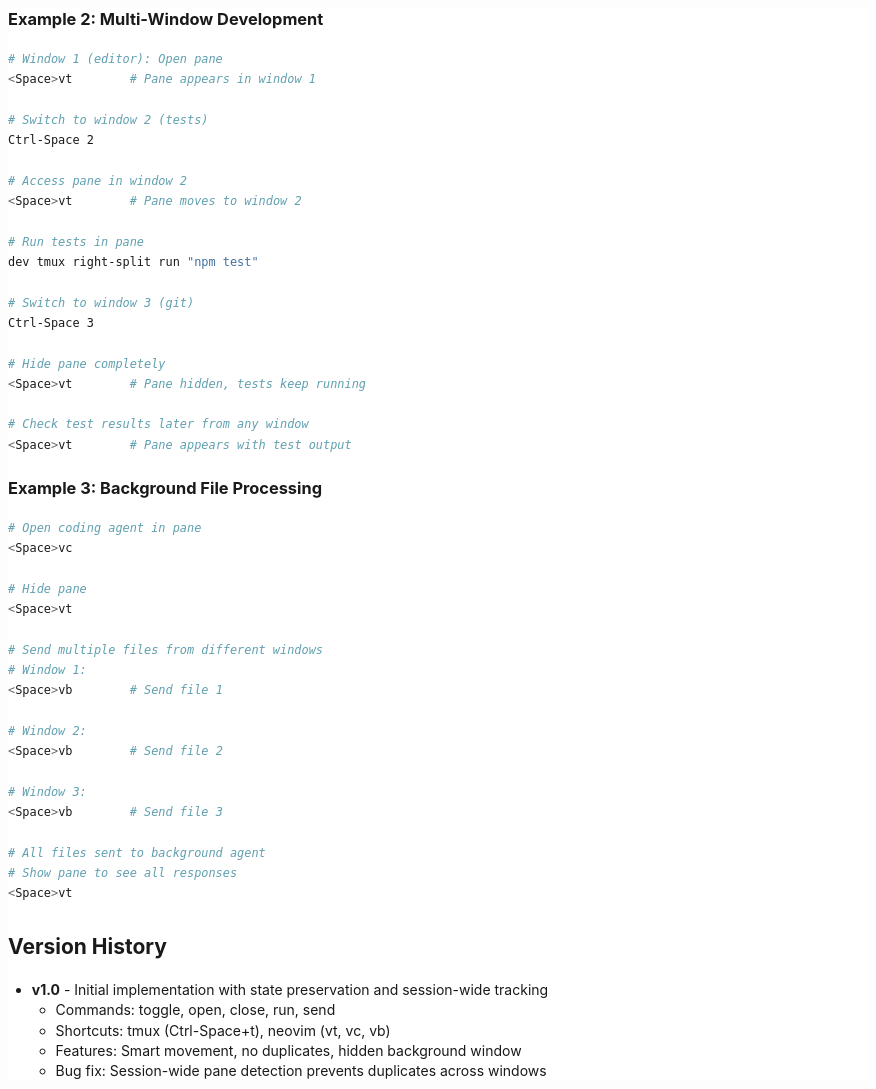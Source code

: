 ### Example 2: Multi-Window Development

```bash
# Window 1 (editor): Open pane
<Space>vt        # Pane appears in window 1

# Switch to window 2 (tests)
Ctrl-Space 2

# Access pane in window 2
<Space>vt        # Pane moves to window 2

# Run tests in pane
dev tmux right-split run "npm test"

# Switch to window 3 (git)
Ctrl-Space 3

# Hide pane completely
<Space>vt        # Pane hidden, tests keep running

# Check test results later from any window
<Space>vt        # Pane appears with test output
```

### Example 3: Background File Processing

```bash
# Open coding agent in pane
<Space>vc

# Hide pane
<Space>vt

# Send multiple files from different windows
# Window 1:
<Space>vb        # Send file 1

# Window 2:
<Space>vb        # Send file 2

# Window 3:
<Space>vb        # Send file 3

# All files sent to background agent
# Show pane to see all responses
<Space>vt
```

## Version History

- **v1.0** - Initial implementation with state preservation and session-wide tracking
  - Commands: toggle, open, close, run, send
  - Shortcuts: tmux (Ctrl-Space+t), neovim (<Space>vt, <Space>vc, <Space>vb)
  - Features: Smart movement, no duplicates, hidden background window
  - Bug fix: Session-wide pane detection prevents duplicates across windows
